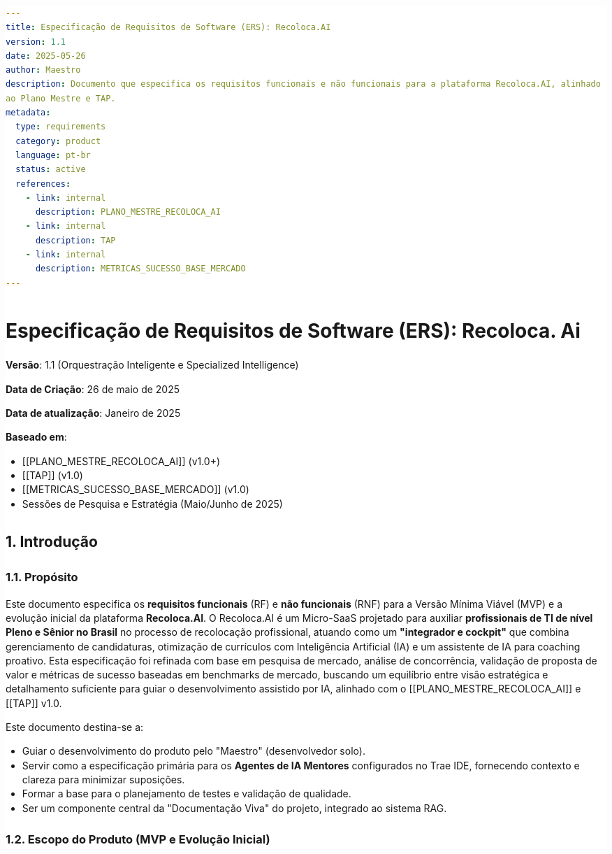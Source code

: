 ```yaml
---
title: Especificação de Requisitos de Software (ERS): Recoloca.AI
version: 1.1
date: 2025-05-26
author: Maestro
description: Documento que especifica os requisitos funcionais e não funcionais para a plataforma Recoloca.AI, alinhado ao Plano Mestre e TAP.
metadata:
  type: requirements
  category: product
  language: pt-br
  status: active
  references:
    - link: internal
      description: PLANO_MESTRE_RECOLOCA_AI
    - link: internal
      description: TAP
    - link: internal
      description: METRICAS_SUCESSO_BASE_MERCADO
---
```

# Especificação de Requisitos de Software (ERS): Recoloca. Ai

**Versão**: 1.1 (Orquestração Inteligente e Specialized Intelligence)

**Data de Criação**: 26 de maio de 2025

**Data de atualização**: Janeiro de 2025

**Baseado em**:
- [[PLANO_MESTRE_RECOLOCA_AI]] (v1.0+)
- [[TAP]] (v1.0)
- [[METRICAS_SUCESSO_BASE_MERCADO]] (v1.0)
- Sessões de Pesquisa e Estratégia (Maio/Junho de 2025)
## 1. Introdução

### 1.1. Propósito

Este documento especifica os **requisitos funcionais** (RF) e **não funcionais** (RNF) para a Versão Mínima Viável (MVP) e a evolução inicial da plataforma **Recoloca.AI**. O Recoloca.AI é um Micro-SaaS projetado para auxiliar **profissionais de TI de nível Pleno e Sênior no Brasil** no processo de recolocação profissional, atuando como um **"integrador e cockpit"** que combina gerenciamento de candidaturas, otimização de currículos com Inteligência Artificial (IA) e um assistente de IA para coaching proativo. Esta especificação foi refinada com base em pesquisa de mercado, análise de concorrência, validação de proposta de valor e métricas de sucesso baseadas em benchmarks de mercado, buscando um equilíbrio entre visão estratégica e detalhamento suficiente para guiar o desenvolvimento assistido por IA, alinhado com o [[PLANO_MESTRE_RECOLOCA_AI]] e [[TAP]] v1.0.

Este documento destina-se a:
- Guiar o desenvolvimento do produto pelo "Maestro" (desenvolvedor solo).
- Servir como a especificação primária para os **Agentes de IA Mentores** configurados no Trae IDE, fornecendo contexto e clareza para minimizar suposições.
- Formar a base para o planejamento de testes e validação de qualidade.
- Ser um componente central da "Documentação Viva" do projeto, integrado ao sistema RAG.
### 1.2. Escopo do Produto (MVP e Evolução Inicial)
